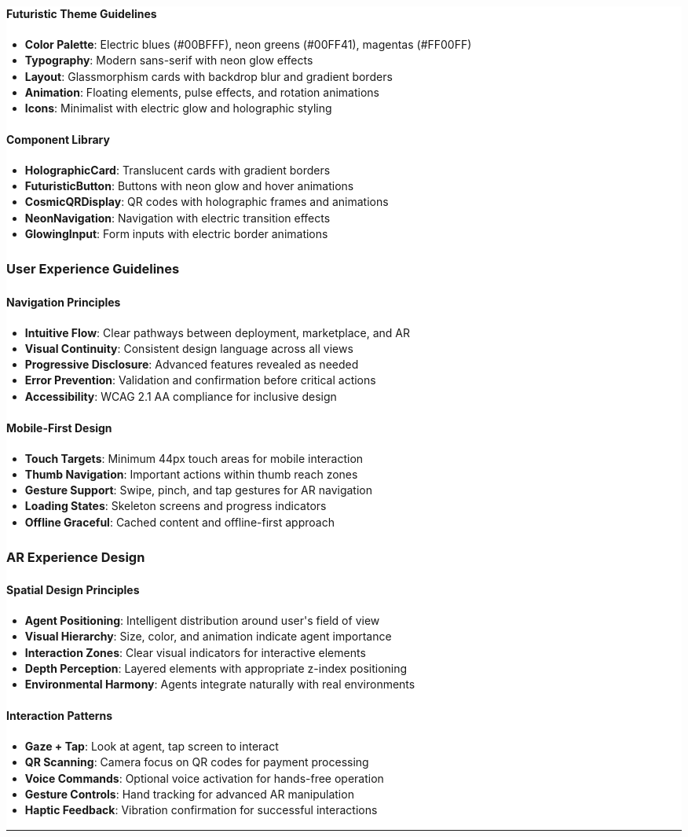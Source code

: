 #### **Futuristic Theme Guidelines**

- **Color Palette**: Electric blues (#00BFFF), neon greens (#00FF41), magentas (#FF00FF)
- **Typography**: Modern sans-serif with neon glow effects
- **Layout**: Glassmorphism cards with backdrop blur and gradient borders
- **Animation**: Floating elements, pulse effects, and rotation animations
- **Icons**: Minimalist with electric glow and holographic styling

#### **Component Library**

- **HolographicCard**: Translucent cards with gradient borders
- **FuturisticButton**: Buttons with neon glow and hover animations
- **CosmicQRDisplay**: QR codes with holographic frames and animations
- **NeonNavigation**: Navigation with electric transition effects
- **GlowingInput**: Form inputs with electric border animations

### **User Experience Guidelines**

#### **Navigation Principles**

- **Intuitive Flow**: Clear pathways between deployment, marketplace, and AR
- **Visual Continuity**: Consistent design language across all views
- **Progressive Disclosure**: Advanced features revealed as needed
- **Error Prevention**: Validation and confirmation before critical actions
- **Accessibility**: WCAG 2.1 AA compliance for inclusive design

#### **Mobile-First Design**

- **Touch Targets**: Minimum 44px touch areas for mobile interaction
- **Thumb Navigation**: Important actions within thumb reach zones
- **Gesture Support**: Swipe, pinch, and tap gestures for AR navigation
- **Loading States**: Skeleton screens and progress indicators
- **Offline Graceful**: Cached content and offline-first approach

### **AR Experience Design**

#### **Spatial Design Principles**

- **Agent Positioning**: Intelligent distribution around user's field of view
- **Visual Hierarchy**: Size, color, and animation indicate agent importance
- **Interaction Zones**: Clear visual indicators for interactive elements
- **Depth Perception**: Layered elements with appropriate z-index positioning
- **Environmental Harmony**: Agents integrate naturally with real environments

#### **Interaction Patterns**

- **Gaze + Tap**: Look at agent, tap screen to interact
- **QR Scanning**: Camera focus on QR codes for payment processing
- **Voice Commands**: Optional voice activation for hands-free operation
- **Gesture Controls**: Hand tracking for advanced AR manipulation
- **Haptic Feedback**: Vibration confirmation for successful interactions

---
